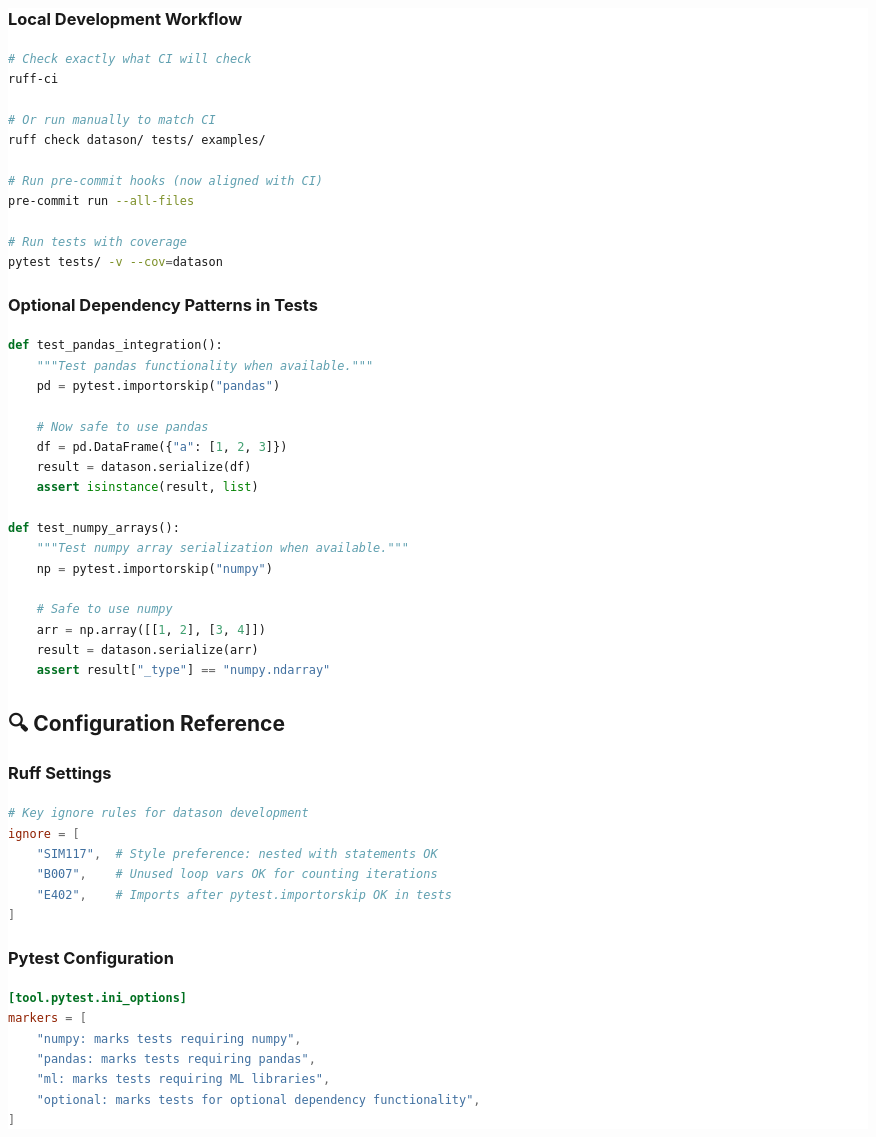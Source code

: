 ### Local Development Workflow

```bash
# Check exactly what CI will check
ruff-ci

# Or run manually to match CI
ruff check datason/ tests/ examples/

# Run pre-commit hooks (now aligned with CI)
pre-commit run --all-files

# Run tests with coverage
pytest tests/ -v --cov=datason
```

### Optional Dependency Patterns in Tests

```python
def test_pandas_integration():
    """Test pandas functionality when available."""
    pd = pytest.importorskip("pandas")

    # Now safe to use pandas
    df = pd.DataFrame({"a": [1, 2, 3]})
    result = datason.serialize(df)
    assert isinstance(result, list)

def test_numpy_arrays():
    """Test numpy array serialization when available."""
    np = pytest.importorskip("numpy")

    # Safe to use numpy
    arr = np.array([[1, 2], [3, 4]])
    result = datason.serialize(arr)
    assert result["_type"] == "numpy.ndarray"
```

## 🔍 Configuration Reference

### Ruff Settings
```toml
# Key ignore rules for datason development
ignore = [
    "SIM117",  # Style preference: nested with statements OK
    "B007",    # Unused loop vars OK for counting iterations  
    "E402",    # Imports after pytest.importorskip OK in tests
]
```

### Pytest Configuration
```toml
[tool.pytest.ini_options]
markers = [
    "numpy: marks tests requiring numpy",
    "pandas: marks tests requiring pandas",
    "ml: marks tests requiring ML libraries",
    "optional: marks tests for optional dependency functionality",
]
```
